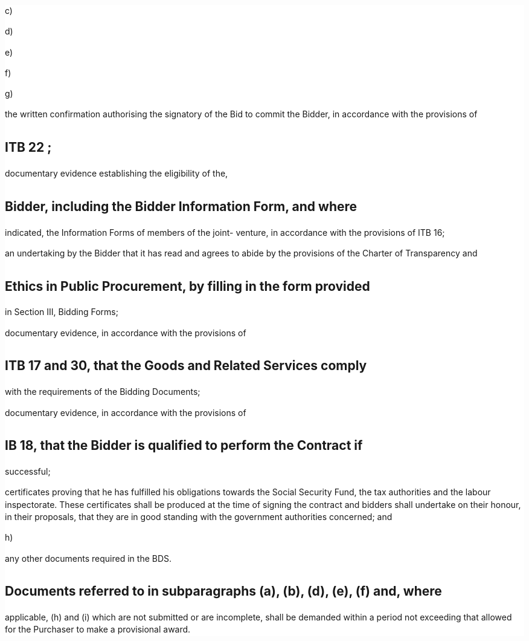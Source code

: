 c) 

d) 

e) 

f) 

g) 

the written confirmation authorising the signatory of the Bid 
to  commit  the  Bidder,  in  accordance  with  the  provisions  of 
## ITB 22 ;  

documentary  evidence  establishing  the  eligibility  of  the, 
## Bidder,  including  the  Bidder  Information  Form,  and  where 
indicated,  the  Information  Forms  of  members  of  the  joint-
venture, in accordance with the provisions of ITB 16; 

an  undertaking  by  the  Bidder  that  it  has  read  and  agrees  to 
abide  by  the  provisions  of  the  Charter  of  Transparency  and 
## Ethics in Public Procurement, by filling in the form provided 
in Section III, Bidding Forms; 

documentary evidence, in accordance with the provisions of 
## ITB 17 and 30, that the Goods and Related Services comply 
with the requirements of the Bidding Documents;  

documentary evidence, in accordance with the provisions of 
## IB 18, that the Bidder is qualified to perform the Contract if 
successful;  

certificates  proving  that  he  has  fulfilled  his  obligations 
towards the Social Security Fund, the tax authorities and the 
labour inspectorate. These certificates shall be produced at the 
time  of  signing  the  contract  and  bidders  shall  undertake  on 
their honour, in their proposals, that they are in good standing 
with the government authorities concerned; and  

h) 

any other documents required in the BDS. 

## Documents referred to in subparagraphs (a), (b), (d), (e), (f) and, where 
applicable, (h) and (i) which are not submitted or are incomplete, shall be 
demanded within a period not exceeding that allowed for the Purchaser to 
make a provisional award. 
